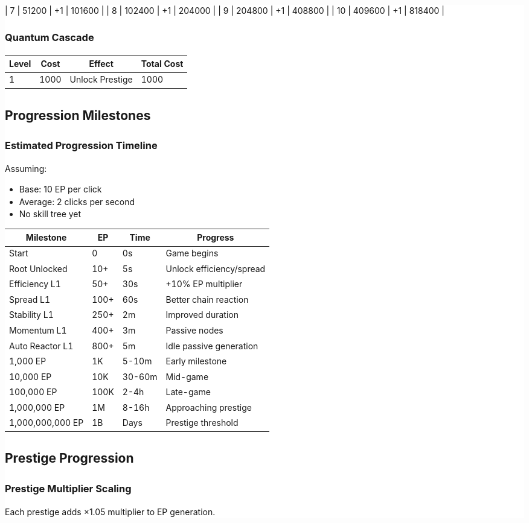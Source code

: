 | 7 | 51200 | +1 | 101600 |
| 8 | 102400 | +1 | 204000 |
| 9 | 204800 | +1 | 408800 |
| 10 | 409600 | +1 | 818400 |

### Quantum Cascade
| Level | Cost | Effect | Total Cost |
|-------|------|--------|-----------|
| 1 | 1000 | Unlock Prestige | 1000 |

## Progression Milestones

### Estimated Progression Timeline

Assuming:
- Base: 10 EP per click
- Average: 2 clicks per second
- No skill tree yet

| Milestone | EP | Time | Progress |
|-----------|-----|------|----------|
| Start | 0 | 0s | Game begins |
| Root Unlocked | 10+ | 5s | Unlock efficiency/spread |
| Efficiency L1 | 50+ | 30s | +10% EP multiplier |
| Spread L1 | 100+ | 60s | Better chain reaction |
| Stability L1 | 250+ | 2m | Improved duration |
| Momentum L1 | 400+ | 3m | Passive nodes |
| Auto Reactor L1 | 800+ | 5m | Idle passive generation |
| 1,000 EP | 1K | 5-10m | Early milestone |
| 10,000 EP | 10K | 30-60m | Mid-game |
| 100,000 EP | 100K | 2-4h | Late-game |
| 1,000,000 EP | 1M | 8-16h | Approaching prestige |
| 1,000,000,000 EP | 1B | Days | Prestige threshold |

## Prestige Progression

### Prestige Multiplier Scaling

Each prestige adds ×1.05 multiplier to EP generation.
